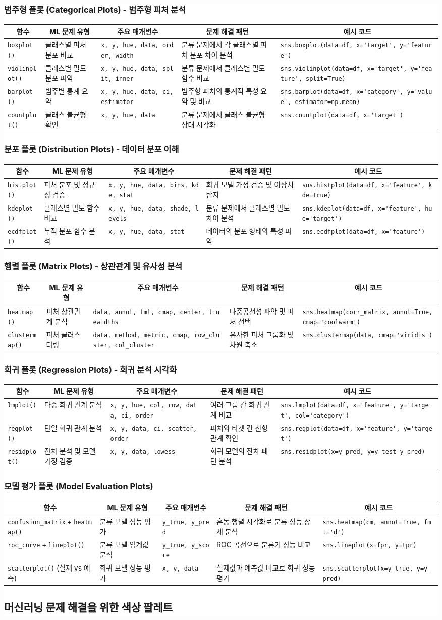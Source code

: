 ### 범주형 플롯 (Categorical Plots) - 범주형 피처 분석

| 함수 | ML 문제 유형 | 주요 매개변수 | 문제 해결 패턴 | 예시 코드 |
|------|--------------|--------------|--------------|----------|
| `boxplot()` | 클래스별 피처 분포 비교 | `x, y, hue, data, order, width` | 분류 문제에서 각 클래스별 피처 분포 차이 분석 | `sns.boxplot(data=df, x='target', y='feature')` |
| `violinplot()` | 클래스별 밀도 분포 파악 | `x, y, hue, data, split, inner` | 분류 문제에서 클래스별 밀도 함수 비교 | `sns.violinplot(data=df, x='target', y='feature', split=True)` |
| `barplot()` | 범주별 통계 요약 | `x, y, hue, data, ci, estimator` | 범주형 피처의 통계적 특성 요약 및 비교 | `sns.barplot(data=df, x='category', y='value', estimator=np.mean)` |
| `countplot()` | 클래스 불균형 확인 | `x, y, hue, data` | 분류 문제에서 클래스 불균형 상태 시각화 | `sns.countplot(data=df, x='target')` |

### 분포 플롯 (Distribution Plots) - 데이터 분포 이해

| 함수 | ML 문제 유형 | 주요 매개변수 | 문제 해결 패턴 | 예시 코드 |
|------|--------------|--------------|--------------|----------|
| `histplot()` | 피처 분포 및 정규성 검증 | `x, y, hue, data, bins, kde, stat` | 회귀 모델 가정 검증 및 이상치 탐지 | `sns.histplot(data=df, x='feature', kde=True)` |
| `kdeplot()` | 클래스별 밀도 함수 비교 | `x, y, hue, data, shade, levels` | 분류 문제에서 클래스별 밀도 차이 분석 | `sns.kdeplot(data=df, x='feature', hue='target')` |
| `ecdfplot()` | 누적 분포 함수 분석 | `x, y, hue, data, stat` | 데이터의 분포 형태와 특성 파악 | `sns.ecdfplot(data=df, x='feature')` |

### 행렬 플롯 (Matrix Plots) - 상관관계 및 유사성 분석

| 함수 | ML 문제 유형 | 주요 매개변수 | 문제 해결 패턴 | 예시 코드 |
|------|--------------|--------------|--------------|----------|
| `heatmap()` | 피처 상관관계 분석 | `data, annot, fmt, cmap, center, linewidths` | 다중공선성 파악 및 피처 선택 | `sns.heatmap(corr_matrix, annot=True, cmap='coolwarm')` |
| `clustermap()` | 피처 클러스터링 | `data, method, metric, cmap, row_cluster, col_cluster` | 유사한 피처 그룹화 및 차원 축소 | `sns.clustermap(data, cmap='viridis')` |

### 회귀 플롯 (Regression Plots) - 회귀 분석 시각화

| 함수 | ML 문제 유형 | 주요 매개변수 | 문제 해결 패턴 | 예시 코드 |
|------|--------------|--------------|--------------|----------|
| `lmplot()` | 다중 회귀 관계 분석 | `x, y, hue, col, row, data, ci, order` | 여러 그룹 간 회귀 관계 비교 | `sns.lmplot(data=df, x='feature', y='target', col='category')` |
| `regplot()` | 단일 회귀 관계 분석 | `x, y, data, ci, scatter, order` | 피처와 타겟 간 선형 관계 확인 | `sns.regplot(data=df, x='feature', y='target')` |
| `residplot()` | 잔차 분석 및 모델 가정 검증 | `x, y, data, lowess` | 회귀 모델의 잔차 패턴 분석 | `sns.residplot(x=y_pred, y=y_test-y_pred)` |

### 모델 평가 플롯 (Model Evaluation Plots)

| 함수 | ML 문제 유형 | 주요 매개변수 | 문제 해결 패턴 | 예시 코드 |
|------|--------------|--------------|--------------|----------|
| `confusion_matrix` + `heatmap()` | 분류 모델 성능 평가 | `y_true, y_pred` | 혼동 행렬 시각화로 분류 성능 상세 분석 | `sns.heatmap(cm, annot=True, fmt='d')` |
| `roc_curve` + `lineplot()` | 분류 모델 임계값 분석 | `y_true, y_score` | ROC 곡선으로 분류기 성능 비교 | `sns.lineplot(x=fpr, y=tpr)` |
| `scatterplot()` (실제 vs 예측) | 회귀 모델 성능 평가 | `x, y, data` | 실제값과 예측값 비교로 회귀 성능 평가 | `sns.scatterplot(x=y_true, y=y_pred)` |

## 머신러닝 문제 해결을 위한 색상 팔레트
